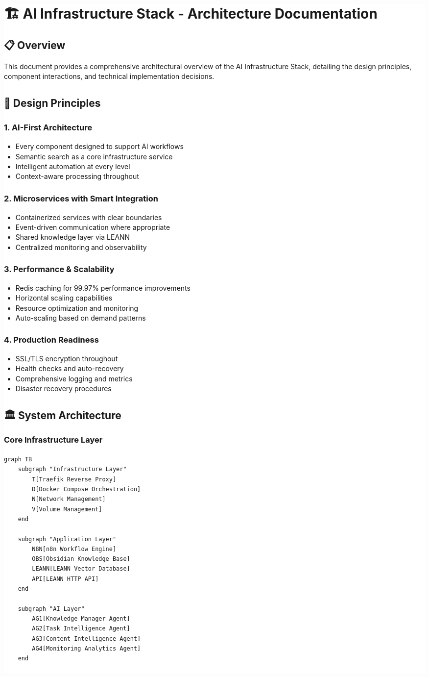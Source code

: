 # 🏗️ AI Infrastructure Stack - Architecture Documentation

## 📋 **Overview**

This document provides a comprehensive architectural overview of the AI Infrastructure Stack, detailing the design principles, component interactions, and technical implementation decisions.

## 🎯 **Design Principles**

### **1. AI-First Architecture**
- Every component designed to support AI workflows
- Semantic search as a core infrastructure service
- Intelligent automation at every level
- Context-aware processing throughout

### **2. Microservices with Smart Integration**
- Containerized services with clear boundaries
- Event-driven communication where appropriate
- Shared knowledge layer via LEANN
- Centralized monitoring and observability

### **3. Performance & Scalability**
- Redis caching for 99.97% performance improvements
- Horizontal scaling capabilities
- Resource optimization and monitoring
- Auto-scaling based on demand patterns

### **4. Production Readiness**
- SSL/TLS encryption throughout
- Health checks and auto-recovery
- Comprehensive logging and metrics
- Disaster recovery procedures

## 🏛️ **System Architecture**

### **Core Infrastructure Layer**

```mermaid
graph TB
    subgraph "Infrastructure Layer"
        T[Traefik Reverse Proxy]
        D[Docker Compose Orchestration]
        N[Network Management]
        V[Volume Management]
    end
    
    subgraph "Application Layer"
        N8N[n8n Workflow Engine]
        OBS[Obsidian Knowledge Base]
        LEANN[LEANN Vector Database]
        API[LEANN HTTP API]
    end
    
    subgraph "AI Layer"
        AG1[Knowledge Manager Agent]
        AG2[Task Intelligence Agent]
        AG3[Content Intelligence Agent]
        AG4[Monitoring Analytics Agent]
    end
    
```